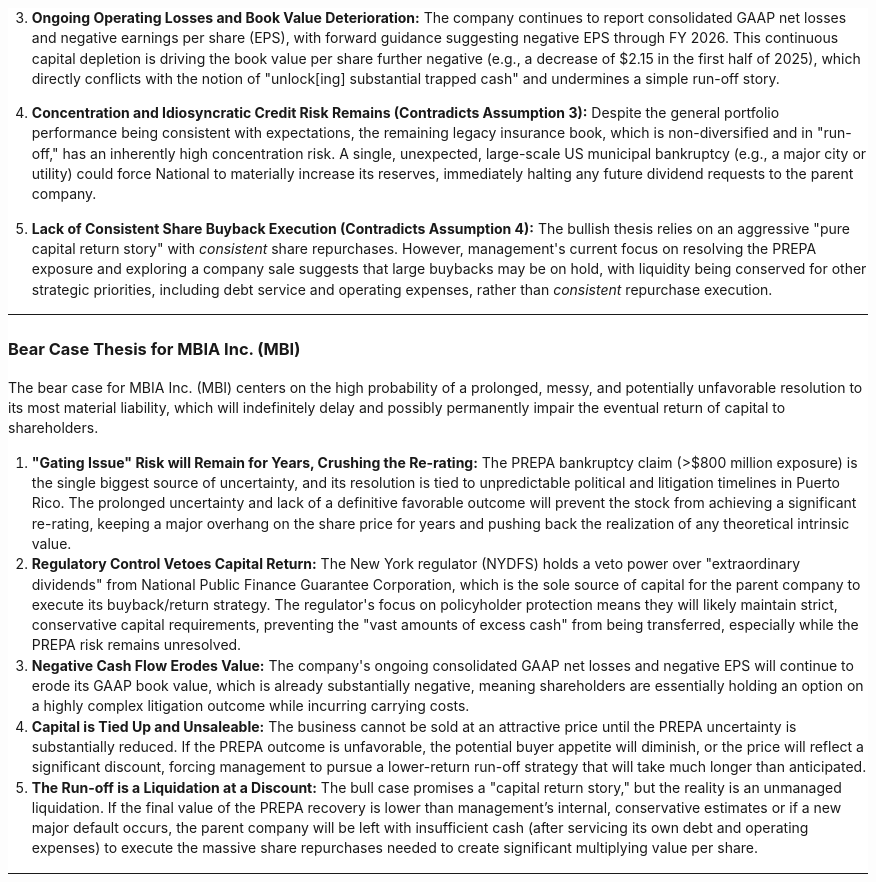 3.  **Ongoing Operating Losses and Book Value Deterioration:** The company continues to report consolidated GAAP net losses and negative earnings per share (EPS), with forward guidance suggesting negative EPS through FY 2026. This continuous capital depletion is driving the book value per share further negative (e.g., a decrease of $2.15 in the first half of 2025), which directly conflicts with the notion of "unlock[ing] substantial trapped cash" and undermines a simple run-off story.

4.  **Concentration and Idiosyncratic Credit Risk Remains (Contradicts Assumption 3):** Despite the general portfolio performance being consistent with expectations, the remaining legacy insurance book, which is non-diversified and in "run-off," has an inherently high concentration risk. A single, unexpected, large-scale US municipal bankruptcy (e.g., a major city or utility) could force National to materially increase its reserves, immediately halting any future dividend requests to the parent company.

5.  **Lack of Consistent Share Buyback Execution (Contradicts Assumption 4):** The bullish thesis relies on an aggressive "pure capital return story" with *consistent* share repurchases. However, management's current focus on resolving the PREPA exposure and exploring a company sale suggests that large buybacks may be on hold, with liquidity being conserved for other strategic priorities, including debt service and operating expenses, rather than *consistent* repurchase execution.

***

### Bear Case Thesis for MBIA Inc. (MBI)

The bear case for MBIA Inc. (MBI) centers on the high probability of a prolonged, messy, and potentially unfavorable resolution to its most material liability, which will indefinitely delay and possibly permanently impair the eventual return of capital to shareholders.

1.  **"Gating Issue" Risk will Remain for Years, Crushing the Re-rating:** The PREPA bankruptcy claim (>$800 million exposure) is the single biggest source of uncertainty, and its resolution is tied to unpredictable political and litigation timelines in Puerto Rico. The prolonged uncertainty and lack of a definitive favorable outcome will prevent the stock from achieving a significant re-rating, keeping a major overhang on the share price for years and pushing back the realization of any theoretical intrinsic value.
2.  **Regulatory Control Vetoes Capital Return:** The New York regulator (NYDFS) holds a veto power over "extraordinary dividends" from National Public Finance Guarantee Corporation, which is the sole source of capital for the parent company to execute its buyback/return strategy. The regulator's focus on policyholder protection means they will likely maintain strict, conservative capital requirements, preventing the "vast amounts of excess cash" from being transferred, especially while the PREPA risk remains unresolved.
3.  **Negative Cash Flow Erodes Value:** The company's ongoing consolidated GAAP net losses and negative EPS will continue to erode its GAAP book value, which is already substantially negative, meaning shareholders are essentially holding an option on a highly complex litigation outcome while incurring carrying costs.
4.  **Capital is Tied Up and Unsaleable:** The business cannot be sold at an attractive price until the PREPA uncertainty is substantially reduced. If the PREPA outcome is unfavorable, the potential buyer appetite will diminish, or the price will reflect a significant discount, forcing management to pursue a lower-return run-off strategy that will take much longer than anticipated.
5.  **The Run-off is a Liquidation at a Discount:** The bull case promises a "capital return story," but the reality is an unmanaged liquidation. If the final value of the PREPA recovery is lower than management’s internal, conservative estimates or if a new major default occurs, the parent company will be left with insufficient cash (after servicing its own debt and operating expenses) to execute the massive share repurchases needed to create significant multiplying value per share.

---